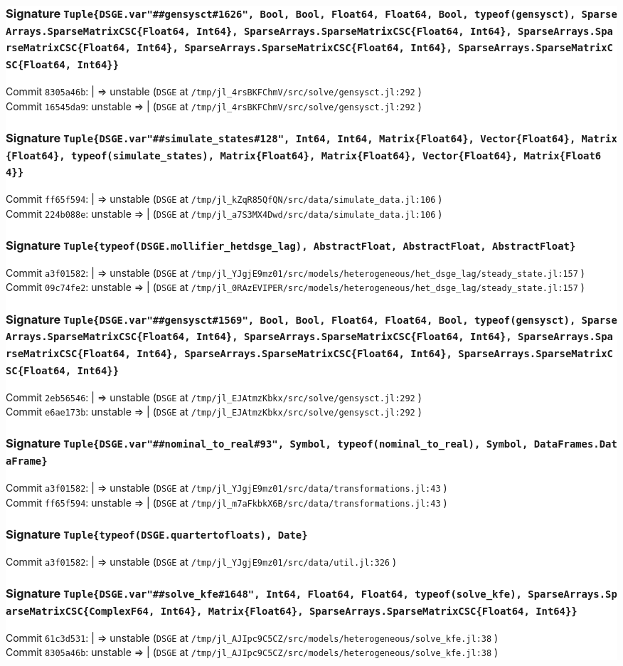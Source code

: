 ### Signature `Tuple{DSGE.var"##gensysct#1626", Bool, Bool, Float64, Float64, Bool, typeof(gensysct), SparseArrays.SparseMatrixCSC{Float64, Int64}, SparseArrays.SparseMatrixCSC{Float64, Int64}, SparseArrays.SparseMatrixCSC{Float64, Int64}, SparseArrays.SparseMatrixCSC{Float64, Int64}, SparseArrays.SparseMatrixCSC{Float64, Int64}}`

Commit `8305a46b`: | => unstable (`DSGE` at `/tmp/jl_4rsBKFChmV/src/solve/gensysct.jl:292` )  
Commit `16545da9`: unstable => | (`DSGE` at `/tmp/jl_4rsBKFChmV/src/solve/gensysct.jl:292` )  

### Signature `Tuple{DSGE.var"##simulate_states#128", Int64, Int64, Matrix{Float64}, Vector{Float64}, Matrix{Float64}, typeof(simulate_states), Matrix{Float64}, Matrix{Float64}, Vector{Float64}, Matrix{Float64}}`

Commit `ff65f594`: | => unstable (`DSGE` at `/tmp/jl_kZqR85QfQN/src/data/simulate_data.jl:106` )  
Commit `224b088e`: unstable => | (`DSGE` at `/tmp/jl_a7S3MX4Dwd/src/data/simulate_data.jl:106` )  

### Signature `Tuple{typeof(DSGE.mollifier_hetdsge_lag), AbstractFloat, AbstractFloat, AbstractFloat}`

Commit `a3f01582`: | => unstable (`DSGE` at `/tmp/jl_YJgjE9mz01/src/models/heterogeneous/het_dsge_lag/steady_state.jl:157` )  
Commit `09c74fe2`: unstable => | (`DSGE` at `/tmp/jl_0RAzEVIPER/src/models/heterogeneous/het_dsge_lag/steady_state.jl:157` )  

### Signature `Tuple{DSGE.var"##gensysct#1569", Bool, Bool, Float64, Float64, Bool, typeof(gensysct), SparseArrays.SparseMatrixCSC{Float64, Int64}, SparseArrays.SparseMatrixCSC{Float64, Int64}, SparseArrays.SparseMatrixCSC{Float64, Int64}, SparseArrays.SparseMatrixCSC{Float64, Int64}, SparseArrays.SparseMatrixCSC{Float64, Int64}}`

Commit `2eb56546`: | => unstable (`DSGE` at `/tmp/jl_EJAtmzKbkx/src/solve/gensysct.jl:292` )  
Commit `e6ae173b`: unstable => | (`DSGE` at `/tmp/jl_EJAtmzKbkx/src/solve/gensysct.jl:292` )  

### Signature `Tuple{DSGE.var"##nominal_to_real#93", Symbol, typeof(nominal_to_real), Symbol, DataFrames.DataFrame}`

Commit `a3f01582`: | => unstable (`DSGE` at `/tmp/jl_YJgjE9mz01/src/data/transformations.jl:43` )  
Commit `ff65f594`: unstable => | (`DSGE` at `/tmp/jl_m7aFkbkX6B/src/data/transformations.jl:43` )  

### Signature `Tuple{typeof(DSGE.quartertofloats), Date}`

Commit `a3f01582`: | => unstable (`DSGE` at `/tmp/jl_YJgjE9mz01/src/data/util.jl:326` )  

### Signature `Tuple{DSGE.var"##solve_kfe#1648", Int64, Float64, Float64, typeof(solve_kfe), SparseArrays.SparseMatrixCSC{ComplexF64, Int64}, Matrix{Float64}, SparseArrays.SparseMatrixCSC{Float64, Int64}}`

Commit `61c3d531`: | => unstable (`DSGE` at `/tmp/jl_AJIpc9C5CZ/src/models/heterogeneous/solve_kfe.jl:38` )  
Commit `8305a46b`: unstable => | (`DSGE` at `/tmp/jl_AJIpc9C5CZ/src/models/heterogeneous/solve_kfe.jl:38` )  
